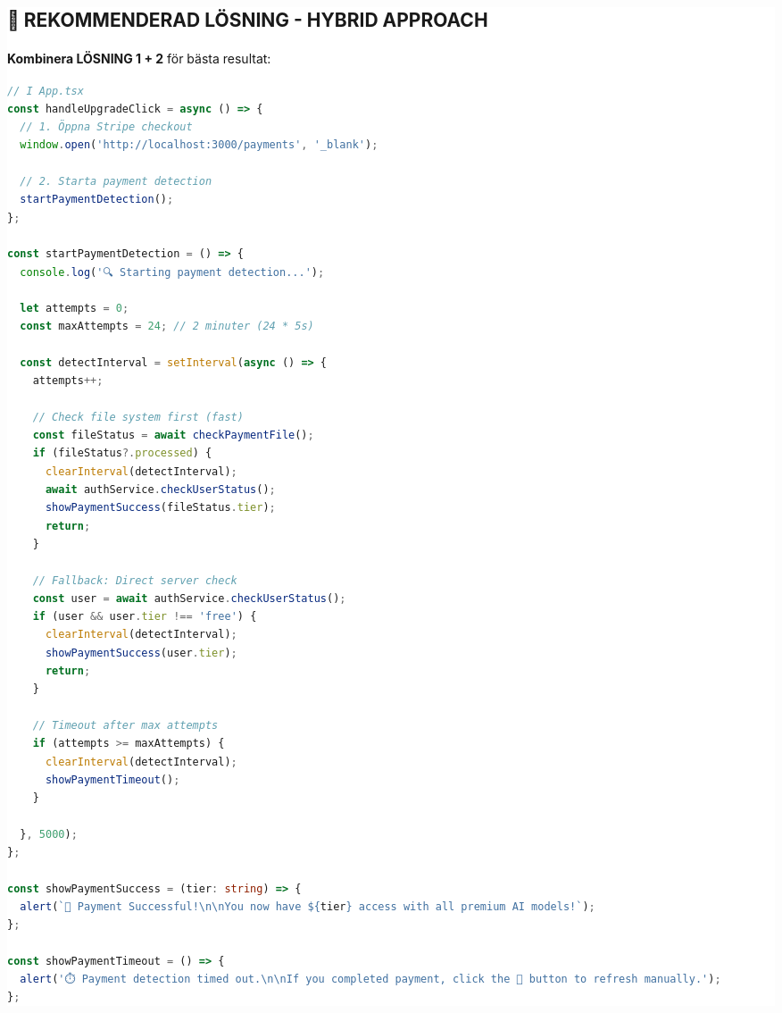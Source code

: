
## 🎯 **REKOMMENDERAD LÖSNING - HYBRID APPROACH**

**Kombinera LÖSNING 1 + 2** för bästa resultat:

```typescript
// I App.tsx
const handleUpgradeClick = async () => {
  // 1. Öppna Stripe checkout
  window.open('http://localhost:3000/payments', '_blank');
  
  // 2. Starta payment detection
  startPaymentDetection();
};

const startPaymentDetection = () => {
  console.log('🔍 Starting payment detection...');
  
  let attempts = 0;
  const maxAttempts = 24; // 2 minuter (24 * 5s)
  
  const detectInterval = setInterval(async () => {
    attempts++;
    
    // Check file system first (fast)
    const fileStatus = await checkPaymentFile();
    if (fileStatus?.processed) {
      clearInterval(detectInterval);
      await authService.checkUserStatus();
      showPaymentSuccess(fileStatus.tier);
      return;
    }
    
    // Fallback: Direct server check
    const user = await authService.checkUserStatus();
    if (user && user.tier !== 'free') {
      clearInterval(detectInterval);
      showPaymentSuccess(user.tier);
      return;
    }
    
    // Timeout after max attempts
    if (attempts >= maxAttempts) {
      clearInterval(detectInterval);
      showPaymentTimeout();
    }
    
  }, 5000);
};

const showPaymentSuccess = (tier: string) => {
  alert(`🎉 Payment Successful!\n\nYou now have ${tier} access with all premium AI models!`);
};

const showPaymentTimeout = () => {
  alert('⏱️ Payment detection timed out.\n\nIf you completed payment, click the 🔄 button to refresh manually.');
};
```
